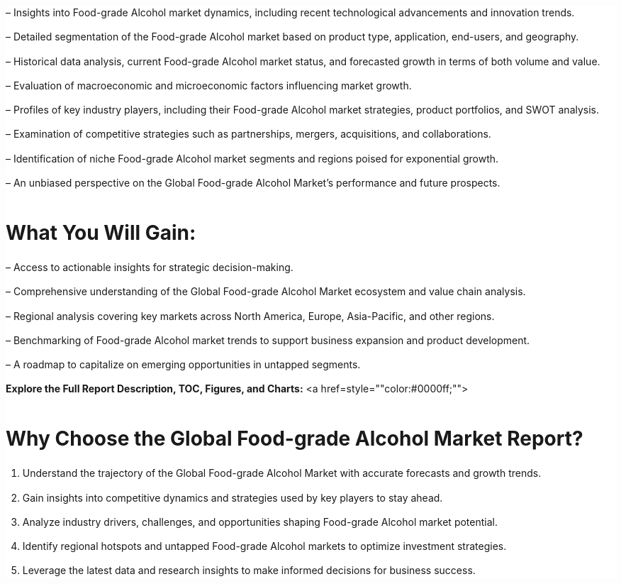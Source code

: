 – Insights into Food-grade Alcohol market dynamics, including recent technological advancements and innovation trends.

– Detailed segmentation of the Food-grade Alcohol market based on product type, application, end-users, and geography.

– Historical data analysis, current Food-grade Alcohol market status, and forecasted growth in terms of both volume and value.

– Evaluation of macroeconomic and microeconomic factors influencing market growth.

– Profiles of key industry players, including their Food-grade Alcohol market strategies, product portfolios, and SWOT analysis.

– Examination of competitive strategies such as partnerships, mergers, acquisitions, and collaborations.

– Identification of niche Food-grade Alcohol market segments and regions poised for exponential growth.

– An unbiased perspective on the Global Food-grade Alcohol Market’s performance and future prospects.

# <strong>What You Will Gain:</strong>

– Access to actionable insights for strategic decision-making.

– Comprehensive understanding of the Global Food-grade Alcohol Market ecosystem and value chain analysis.

– Regional analysis covering key markets across North America, Europe, Asia-Pacific, and other regions.

– Benchmarking of Food-grade Alcohol market trends to support business expansion and product development.

– A roadmap to capitalize on emerging opportunities in untapped segments.

<strong>Explore the Full Report Description, TOC, Figures, and Charts:</strong>
<a href=style=""color:#0000ff;""></a>

# <strong>Why Choose the Global Food-grade Alcohol Market Report?</strong>

1. Understand the trajectory of the Global Food-grade Alcohol Market with accurate forecasts and growth trends.

2. Gain insights into competitive dynamics and strategies used by key players to stay ahead.

3. Analyze industry drivers, challenges, and opportunities shaping Food-grade Alcohol market potential.

4. Identify regional hotspots and untapped Food-grade Alcohol markets to optimize investment strategies.

5. Leverage the latest data and research insights to make informed decisions for business success.
